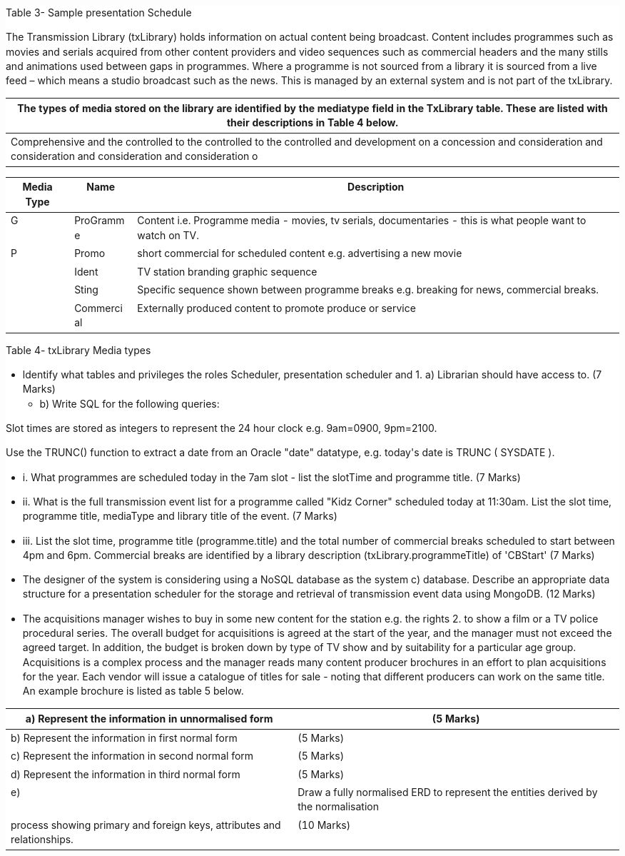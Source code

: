Table 3- Sample presentation Schedule

The Transmission Library (txLibrary) holds information on actual content being broadcast. Content includes programmes such as movies and serials acquired from other content providers and video sequences such as commercial headers and the many stills and animations used between gaps in programmes. Where a programme is not sourced from a library it is sourced from a live feed – which means a studio broadcast such as the news. This is managed by an external system and is not part of the txLibrary.

| The types of media stored on the library are identified by the mediatype field in the TxLibrary table. These are listed with their descriptions in Table 4 below. |
| --- |
| Comprehensive and the controlled to the controlled to the controlled and development on a concession and consideration and consideration and consideration and consideration o |

| Media Type | Name | Description |
| --- | --- | --- |
| G | ProGramme | Content i.e. Programme media - movies, tv serials, documentaries - this is what people want to watch on TV. |
| P | Promo | short commercial for scheduled content e.g. advertising a new movie |
|  | Ident | TV station branding graphic sequence |
|  | Sting | Specific sequence shown between programme breaks e.g. breaking for news, commercial breaks. |
|  | Commercial | Externally produced content to promote produce or service |

Table 4- txLibrary Media types

- ldentify what tables and privileges the roles Scheduler, presentation scheduler and 1. a) Librarian should have access to. (7 Marks)
	- b) Write SQL for the following queries:

Slot times are stored as integers to represent the 24 hour clock e.g. 9am=0900, 9pm=2100.

Use the TRUNC() function to extract a date from an Oracle "date" datatype, e.g. today's date is TRUNC ( SYSDATE ).

- i. What programmes are scheduled today in the 7am slot - list the slotTime and programme title. (7 Marks)
- ii. What is the full transmission event list for a programme called "Kidz Corner" scheduled today at 11:30am. List the slot time, programme title, mediaType and library title of the event. (7 Marks)
- iii. List the slot time, programme title (programme.title) and the total number of commercial breaks scheduled to start between 4pm and 6pm. Commercial breaks are identified by a library description (txLibrary.programmeTitle) of 'CBStart' (7 Marks)
- The designer of the system is considering using a NoSQL database as the system c) database. Describe an appropriate data structure for a presentation scheduler for the storage and retrieval of transmission event data using MongoDB. (12 Marks)

- The acquisitions manager wishes to buy in some new content for the station e.g. the rights 2. to show a film or a TV police procedural series. The overall budget for acquisitions is agreed at the start of the year, and the manager must not exceed the agreed target. In addition, the budget is broken down by type of TV show and by suitability for a particular age group.
Acquisitions is a complex process and the manager reads many content producer brochures in an effort to plan acquisitions for the year. Each vendor will issue a catalogue of titles for sale - noting that different producers can work on the same title. An example brochure is listed as table 5 below.

| a) Represent the information in unnormalised form | (5 Marks) |
| --- | --- |
| b) Represent the information in first normal form | (5 Marks) |
| c) Represent the information in second normal form | (5 Marks) |
| d) Represent the information in third normal form | (5 Marks) |
| e) | Draw a fully normalised ERD to represent the entities derived by the normalisation |
| process showing primary and foreign keys, attributes and relationships. | (10 Marks) |
